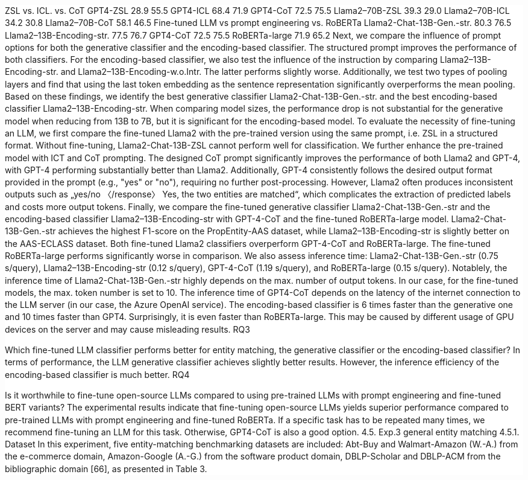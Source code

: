 ZSL vs. ICL. vs. CoT	GPT4-ZSL	28.9	55.5
GPT4-ICL	68.4	71.9
GPT4-CoT	72.5	75.5
Llama2–70B-ZSL	39.3	29.0
Llama2–70B-ICL	34.2	30.8
Llama2–70B-CoT	58.1	46.5
Fine-tuned LLM vs prompt engineering vs. RoBERTa	Llama2-Chat-13B-Gen.-str.	80.3	76.5
Llama2–13B-Encoding-str.	77.5	76.7
GPT4-CoT	72.5	75.5
RoBERTa-large	71.9	65.2
Next, we compare the influence of prompt options for both the generative classifier and the encoding-based classifier. The structured prompt improves the performance of both classifiers. For the encoding-based classifier, we also test the influence of the instruction by comparing Llama2–13B-Encoding-str. and Llama2–13B-Encoding-w.o.Intr. The latter performs slightly worse. Additionally, we test two types of pooling layers and find that using the last token embedding as the sentence representation significantly overperforms the mean pooling. Based on these findings, we identify the best generative classifier Llama2-Chat-13B-Gen.-str. and the best encoding-based classifier Llama2–13B-Encoding-str. When comparing model sizes, the performance drop is not substantial for the generative model when reducing from 13B to 7B, but it is significant for the encoding-based model.
To evaluate the necessity of fine-tuning an LLM, we first compare the fine-tuned Llama2 with the pre-trained version using the same prompt, i.e. ZSL in a structured format. Without fine-tuning, Llama2-Chat-13B-ZSL cannot perform well for classification. We further enhance the pre-trained model with ICT and CoT prompting. The designed CoT prompt significantly improves the performance of both Llama2 and GPT-4, with GPT-4 performing substantially better than Llama2. Additionally, GPT-4 consistently follows the desired output format provided in the prompt (e.g., "yes" or "no"), requiring no further post-processing. However, Llama2 often produces inconsistent outputs such as „yes/no 〈/response〉 Yes, the two entities are matched“, which complicates the extraction of predicted labels and costs more output tokens.
Finally, we compare the fine-tuned generative classifier Llama2-Chat-13B-Gen.-str and the encoding-based classifier Llama2–13B-Encoding-str with GPT-4-CoT and the fine-tuned RoBERTa-large model. Llama2-Chat-13B-Gen.-str achieves the highest F1-score on the PropEntity-AAS dataset, while Llama2–13B-Encoding-str is slightly better on the AAS-ECLASS dataset. Both fine-tuned Llama2 classifiers overperform GPT-4-CoT and RoBERTa-large. The fine-tuned RoBERTa-large performs significantly worse in comparison.
We also assess inference time: Llama2-Chat-13B-Gen.-str (0.75 s/query), Llama2–13B-Encoding-str (0.12 s/query), GPT-4-CoT (1.19 s/query), and RoBERTa-large (0.15 s/query). Notablely, the inference time of Llama2-Chat-13B-Gen.-str highly depends on the max. number of output tokens. In our case, for the fine-tuned models, the max. token number is set to 10. The inference time of GPT4-CoT depends on the latency of the internet connection to the LLM server (in our case, the Azure OpenAI service). The encoding-based classifier is 6 times faster than the generative one and 10 times faster than GPT4. Surprisingly, it is even faster than RoBERTa-large. This may be caused by different usage of GPU devices on the server and may cause misleading results.
RQ3

Which fine-tuned LLM classifier performs better for entity matching, the generative classifier or the encoding-based classifier? In terms of performance, the LLM generative classifier achieves slightly better results. However, the inference efficiency of the encoding-based classifier is much better.
RQ4

Is it worthwhile to fine-tune open-source LLMs compared to using pre-trained LLMs with prompt engineering and fine-tuned BERT variants? The experimental results indicate that fine-tuning open-source LLMs yields superior performance compared to pre-trained LLMs with prompt engineering and fine-tuned RoBERTa. If a specific task has to be repeated many times, we recommend fine-tuning an LLM for this task. Otherwise, GPT4-CoT is also a good option.
4.5. Exp.3 general entity matching
4.5.1. Dataset
In this experiment, five entity-matching benchmarking datasets are included: Abt-Buy and Walmart-Amazon (W.-A.) from the e-commerce domain, Amazon-Google (A.-G.) from the software product domain, DBLP-Scholar and DBLP-ACM from the bibliographic domain [66], as presented in Table 3.